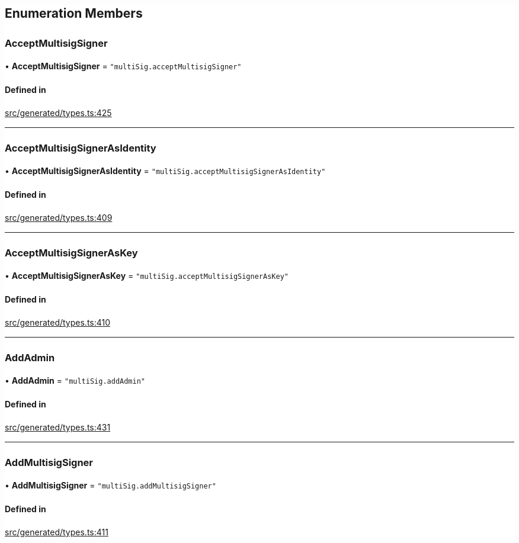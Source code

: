 ## Enumeration Members

### AcceptMultisigSigner

• **AcceptMultisigSigner** = ``"multiSig.acceptMultisigSigner"``

#### Defined in

[src/generated/types.ts:425](https://github.com/PolymeshAssociation/polymesh-private-sdk/blob/297c67ce/src/generated/types.ts#L425)

___

### AcceptMultisigSignerAsIdentity

• **AcceptMultisigSignerAsIdentity** = ``"multiSig.acceptMultisigSignerAsIdentity"``

#### Defined in

[src/generated/types.ts:409](https://github.com/PolymeshAssociation/polymesh-private-sdk/blob/297c67ce/src/generated/types.ts#L409)

___

### AcceptMultisigSignerAsKey

• **AcceptMultisigSignerAsKey** = ``"multiSig.acceptMultisigSignerAsKey"``

#### Defined in

[src/generated/types.ts:410](https://github.com/PolymeshAssociation/polymesh-private-sdk/blob/297c67ce/src/generated/types.ts#L410)

___

### AddAdmin

• **AddAdmin** = ``"multiSig.addAdmin"``

#### Defined in

[src/generated/types.ts:431](https://github.com/PolymeshAssociation/polymesh-private-sdk/blob/297c67ce/src/generated/types.ts#L431)

___

### AddMultisigSigner

• **AddMultisigSigner** = ``"multiSig.addMultisigSigner"``

#### Defined in

[src/generated/types.ts:411](https://github.com/PolymeshAssociation/polymesh-private-sdk/blob/297c67ce/src/generated/types.ts#L411)
